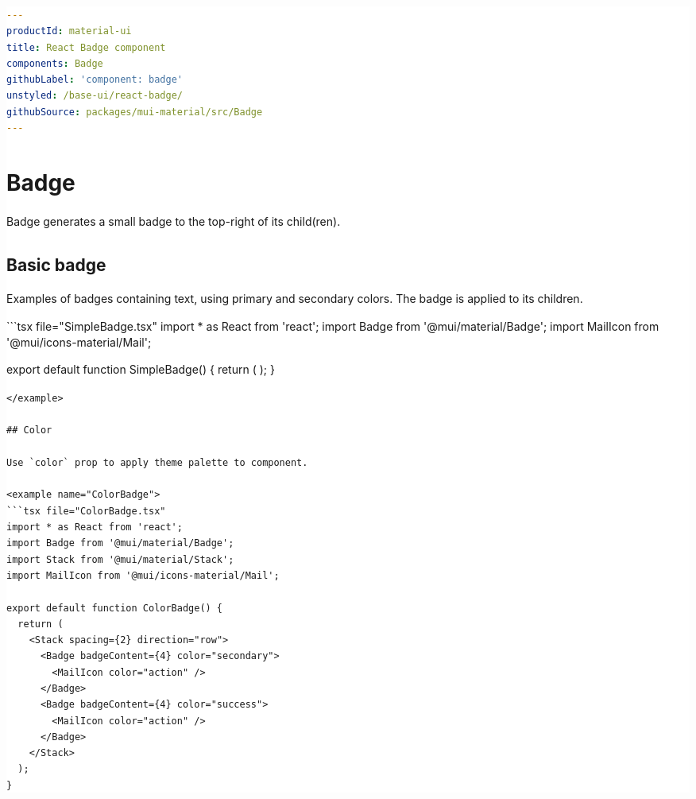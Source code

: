 ```yaml
---
productId: material-ui
title: React Badge component
components: Badge
githubLabel: 'component: badge'
unstyled: /base-ui/react-badge/
githubSource: packages/mui-material/src/Badge
---
```


# Badge

Badge generates a small badge to the top-right of its child(ren).

## Basic badge

Examples of badges containing text, using primary and secondary colors. The badge is applied to its children.

<example name="SimpleBadge">
```tsx file="SimpleBadge.tsx"
import * as React from 'react';
import Badge from '@mui/material/Badge';
import MailIcon from '@mui/icons-material/Mail';

export default function SimpleBadge() {
  return (
    <Badge badgeContent={4} color="primary">
      <MailIcon color="action" />
    </Badge>
  );
}
```
</example>

## Color

Use `color` prop to apply theme palette to component.

<example name="ColorBadge">
```tsx file="ColorBadge.tsx"
import * as React from 'react';
import Badge from '@mui/material/Badge';
import Stack from '@mui/material/Stack';
import MailIcon from '@mui/icons-material/Mail';

export default function ColorBadge() {
  return (
    <Stack spacing={2} direction="row">
      <Badge badgeContent={4} color="secondary">
        <MailIcon color="action" />
      </Badge>
      <Badge badgeContent={4} color="success">
        <MailIcon color="action" />
      </Badge>
    </Stack>
  );
}
```
</example>
